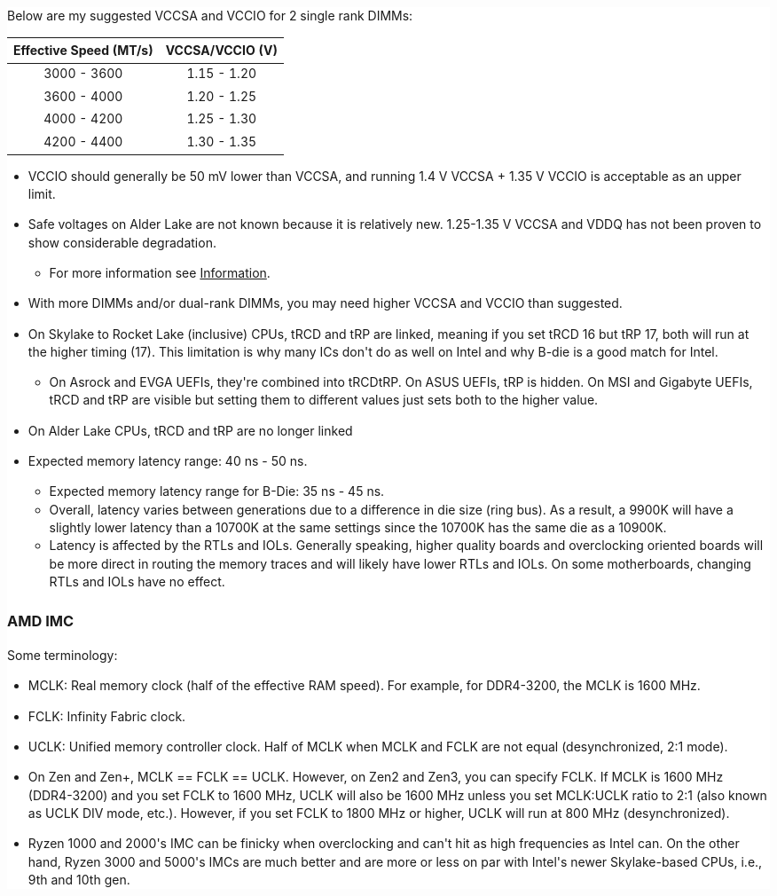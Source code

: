   Below are my suggested VCCSA and VCCIO for 2 single rank DIMMs:
  
  |Effective Speed (MT/s)|VCCSA/VCCIO (V)|
  |:--------------------:|:-------------:|
  |3000 - 3600|1.15 - 1.20|
  |3600 - 4000|1.20 - 1.25|
  |4000 - 4200|1.25 - 1.30|
  |4200 - 4400|1.30 - 1.35|
  
  - VCCIO should generally be 50 mV lower than VCCSA, and running 1.4 V VCCSA + 1.35 V VCCIO is acceptable as an upper limit.
  - Safe voltages on Alder Lake are not known because it is relatively new. 1.25-1.35 V VCCSA and VDDQ has not been proven to show considerable degradation.
    - For more information see [Information](#information).
  - With more DIMMs and/or dual-rank DIMMs, you may need higher VCCSA and VCCIO than suggested.
- On Skylake to Rocket Lake (inclusive) CPUs, tRCD and tRP are linked, meaning if you set tRCD 16 but tRP 17, both will run at the higher timing (17). This limitation is why many ICs don't do as well on Intel and why B-die is a good match for Intel.
  
  - On Asrock and EVGA UEFIs, they're combined into tRCDtRP. On ASUS UEFIs, tRP is hidden. On MSI and Gigabyte UEFIs, tRCD and tRP are visible but setting them to different values just sets both to the higher value.
- On Alder Lake CPUs, tRCD and tRP are no longer linked

- Expected memory latency range: 40 ns - 50 ns.
  
  - Expected memory latency range for B-Die: 35 ns - 45 ns.
  - Overall, latency varies between generations due to a difference in die size (ring bus). As a result, a 9900K will have a slightly lower latency than a 10700K at the same settings since the 10700K has the same die as a 10900K.
  - Latency is affected by the RTLs and IOLs. Generally speaking, higher quality boards and overclocking oriented boards will be more direct in routing the memory traces and will likely have lower RTLs and IOLs. On some motherboards, changing RTLs and IOLs have no effect.

### AMD IMC

Some terminology:

- MCLK: Real memory clock (half of the effective RAM speed). For example, for DDR4-3200, the MCLK is 1600 MHz.

- FCLK: Infinity Fabric clock.

- UCLK: Unified memory controller clock. Half of MCLK when MCLK and FCLK are not equal (desynchronized, 2:1 mode).

- On Zen and Zen+, MCLK == FCLK == UCLK. However, on Zen2 and Zen3, you can specify FCLK. If MCLK is 1600 MHz (DDR4-3200) and you set FCLK to 1600 MHz, UCLK will also be 1600 MHz unless you set MCLK:UCLK ratio to 2:1 (also known as UCLK DIV mode, etc.). However, if you set FCLK to 1800 MHz or higher, UCLK will run at 800 MHz (desynchronized).

- Ryzen 1000 and 2000's IMC can be finicky when overclocking and can't hit as high frequencies as Intel can. On the other hand, Ryzen 3000 and 5000's IMCs are much better and are more or less on par with Intel's newer Skylake-based CPUs, i.e., 9th and 10th gen.
